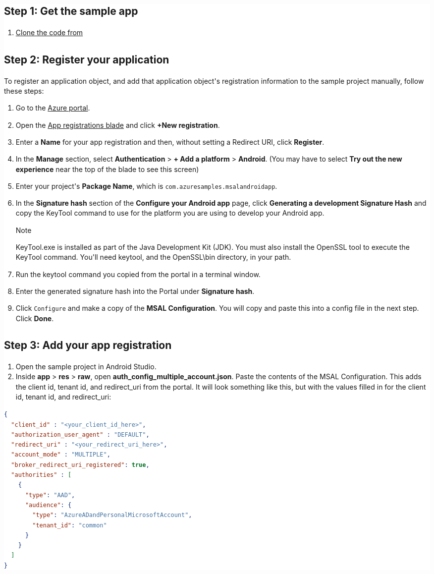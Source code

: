 ## Step 1: Get the sample app

1. [Clone the code from ](https://github.com/Azure-Samples/ms-identity-android-java.git)

## Step 2: Register your application

To register an application object, and add that application object's registration information to the sample project manually, follow these steps:

1. Go to the [Azure portal](https://aka.ms/MobileAppReg).
1. Open the [App registrations blade](https://portal.azure.com/?feature.broker=true#blade/Microsoft_AAD_IAM/ActiveDirectoryMenuBlade/RegisteredApps) and click **+New registration**.
1. Enter a **Name** for your app registration and then, without setting a Redirect URI, click **Register**.
1. In the **Manage** section, select **Authentication** > **+ Add a platform** > **Android**. (You may have to select **Try out the new experience** near the top of the blade to see this screen)
1. Enter your project's **Package Name**, which is `com.azuresamples.msalandroidapp`.
1. In the **Signature hash** section of the **Configure your Android app** page, click **Generating a development Signature Hash** and copy the KeyTool command to use for the platform you are using to develop your Android app.

   > [!Note]
   > KeyTool.exe is installed as part of the Java Development Kit (JDK). You must also install the OpenSSL tool to execute the KeyTool command.  You'll need keytool, and the OpenSSL\bin directory, in your path.

1. Run the keytool command you copied from the portal in a terminal window.
1. Enter the generated signature hash into the Portal under **Signature hash**.
1. Click `Configure` and make a copy of the **MSAL Configuration**. You will copy and paste this into a config file in the next step. Click **Done**.

## Step 3: Add your app registration

1. Open the sample project in Android Studio.
1. Inside **app** > **res** > **raw**, open **auth_config_multiple_account.json**.  Paste the contents of the MSAL Configuration. This adds the client id, tenant id, and redirect_uri from the portal. It will look something like this, but with the values filled in for the client id, tenant id, and redirect_uri:

```json
{
  "client_id" : "<your_client_id_here>",
  "authorization_user_agent" : "DEFAULT",
  "redirect_uri" : "<your_redirect_uri_here>",
  "account_mode" : "MULTIPLE",
  "broker_redirect_uri_registered": true,
  "authorities" : [
    {
      "type": "AAD",
      "audience": {
        "type": "AzureADandPersonalMicrosoftAccount",
        "tenant_id": "common"
      }
    }
  ]
}
```
